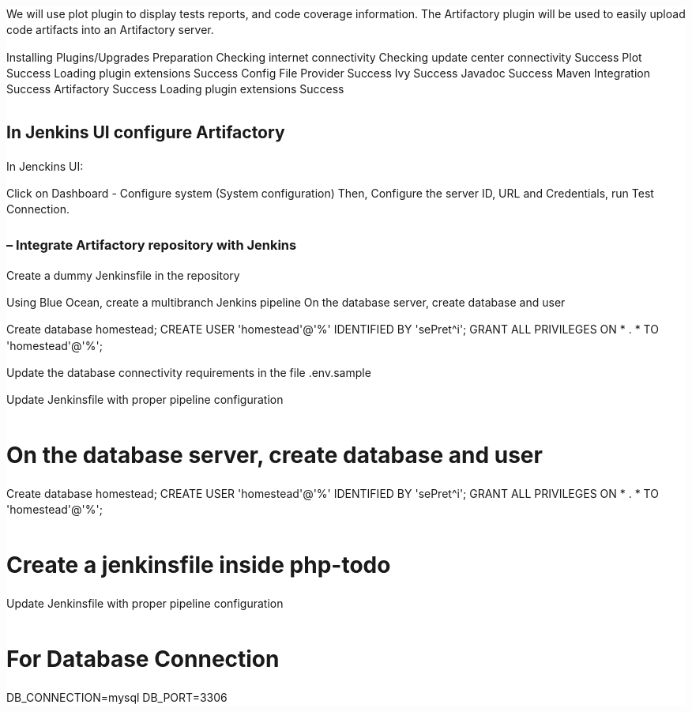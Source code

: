We will use plot plugin to display tests reports, and code coverage information.
The Artifactory plugin will be used to easily upload code artifacts into an Artifactory server.

Installing Plugins/Upgrades
Preparation	
Checking internet connectivity
Checking update center connectivity
Success
Plot	 Success
Loading plugin extensions	 Success
Config File Provider	 Success
Ivy	 Success
Javadoc	 Success
Maven Integration	 Success
Artifactory	 Success
Loading plugin extensions	 Success

## In Jenkins UI configure Artifactory

In Jenckins UI:

Click on Dashboard - Configure system (System configuration)
Then, Configure the server ID, URL and Credentials, run Test Connection.

### – Integrate Artifactory repository with Jenkins

Create a dummy Jenkinsfile in the repository

Using Blue Ocean, create a multibranch Jenkins pipeline
On the database server, create database and user

Create database homestead;
CREATE USER 'homestead'@'%' IDENTIFIED BY 'sePret^i';
GRANT ALL PRIVILEGES ON * . * TO 'homestead'@'%';

Update the database connectivity requirements in the file .env.sample

Update Jenkinsfile with proper pipeline configuration

On the database server, create database and user
================================================

Create database homestead;
CREATE USER 'homestead'@'%' IDENTIFIED BY 'sePret^i';
GRANT ALL PRIVILEGES ON * . * TO 'homestead'@'%';


Create a jenkinsfile inside php-todo
=====================================

Update Jenkinsfile with proper pipeline configuration

For Database Connection
===========================

DB_CONNECTION=mysql
DB_PORT=3306
